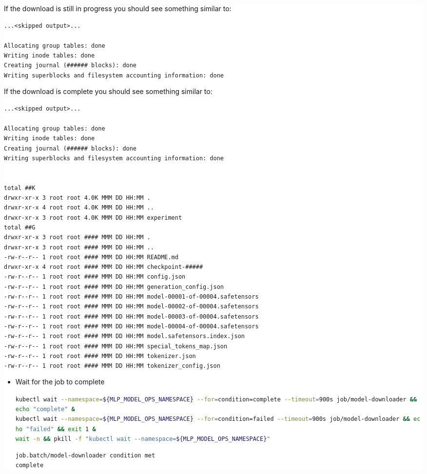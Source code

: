   If the download is still in progress you should see something similar to:

  ```
  ...<skipped output>...

  Allocating group tables: done
  Writing inode tables: done
  Creating journal (###### blocks): done
  Writing superblocks and filesystem accounting information: done

  ```

  If the download is complete you should see something similar to:

  ```
  ...<skipped output>...

  Allocating group tables: done
  Writing inode tables: done
  Creating journal (###### blocks): done
  Writing superblocks and filesystem accounting information: done


  total ##K
  drwxr-xr-x 3 root root 4.0K MMM DD HH:MM .
  drwxr-xr-x 4 root root 4.0K MMM DD HH:MM ..
  drwxr-xr-x 3 root root 4.0K MMM DD HH:MM experiment
  total ##G
  drwxr-xr-x 3 root root #### MMM DD HH:MM .
  drwxr-xr-x 3 root root #### MMM DD HH:MM ..
  -rw-r--r-- 1 root root #### MMM DD HH:MM README.md
  drwxr-xr-x 4 root root #### MMM DD HH:MM checkpoint-#####
  -rw-r--r-- 1 root root #### MMM DD HH:MM config.json
  -rw-r--r-- 1 root root #### MMM DD HH:MM generation_config.json
  -rw-r--r-- 1 root root #### MMM DD HH:MM model-00001-of-00004.safetensors
  -rw-r--r-- 1 root root #### MMM DD HH:MM model-00002-of-00004.safetensors
  -rw-r--r-- 1 root root #### MMM DD HH:MM model-00003-of-00004.safetensors
  -rw-r--r-- 1 root root #### MMM DD HH:MM model-00004-of-00004.safetensors
  -rw-r--r-- 1 root root #### MMM DD HH:MM model.safetensors.index.json
  -rw-r--r-- 1 root root #### MMM DD HH:MM special_tokens_map.json
  -rw-r--r-- 1 root root #### MMM DD HH:MM tokenizer.json
  -rw-r--r-- 1 root root #### MMM DD HH:MM tokenizer_config.json
  ```

- Wait for the job to complete

  ```sh
  kubectl wait --namespace=${MLP_MODEL_OPS_NAMESPACE} --for=condition=complete --timeout=900s job/model-downloader && echo "complete" &
  kubectl wait --namespace=${MLP_MODEL_OPS_NAMESPACE} --for=condition=failed --timeout=900s job/model-downloader && echo "failed" && exit 1 &
  wait -n && pkill -f "kubectl wait --namespace=${MLP_MODEL_OPS_NAMESPACE}"
  ```

  ```
  job.batch/model-downloader condition met
  complete
  ```

